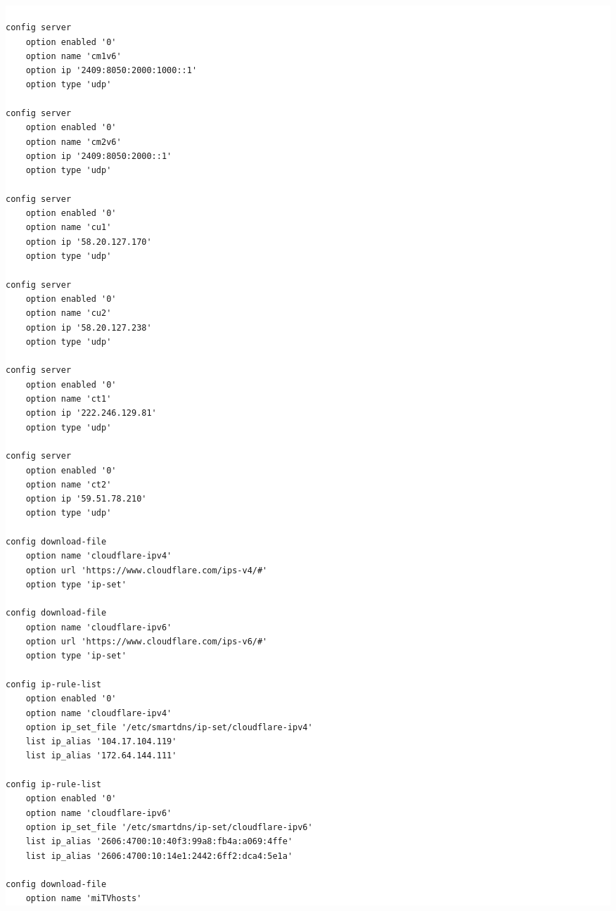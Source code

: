 ```

config server
	option enabled '0'
	option name 'cm1v6'
	option ip '2409:8050:2000:1000::1'
	option type 'udp'

config server
	option enabled '0'
	option name 'cm2v6'
	option ip '2409:8050:2000::1'
	option type 'udp'

config server
	option enabled '0'
	option name 'cu1'
	option ip '58.20.127.170'
	option type 'udp'

config server
	option enabled '0'
	option name 'cu2'
	option ip '58.20.127.238'
	option type 'udp'

config server
	option enabled '0'
	option name 'ct1'
	option ip '222.246.129.81'
	option type 'udp'

config server
	option enabled '0'
	option name 'ct2'
	option ip '59.51.78.210'
	option type 'udp'

config download-file
	option name 'cloudflare-ipv4'
	option url 'https://www.cloudflare.com/ips-v4/#'
	option type 'ip-set'

config download-file
	option name 'cloudflare-ipv6'
	option url 'https://www.cloudflare.com/ips-v6/#'
	option type 'ip-set'

config ip-rule-list
	option enabled '0'
	option name 'cloudflare-ipv4'
	option ip_set_file '/etc/smartdns/ip-set/cloudflare-ipv4'
	list ip_alias '104.17.104.119'
	list ip_alias '172.64.144.111'

config ip-rule-list
	option enabled '0'
	option name 'cloudflare-ipv6'
	option ip_set_file '/etc/smartdns/ip-set/cloudflare-ipv6'
	list ip_alias '2606:4700:10:40f3:99a8:fb4a:a069:4ffe'
	list ip_alias '2606:4700:10:14e1:2442:6ff2:dca4:5e1a'

config download-file
	option name 'miTVhosts'
```